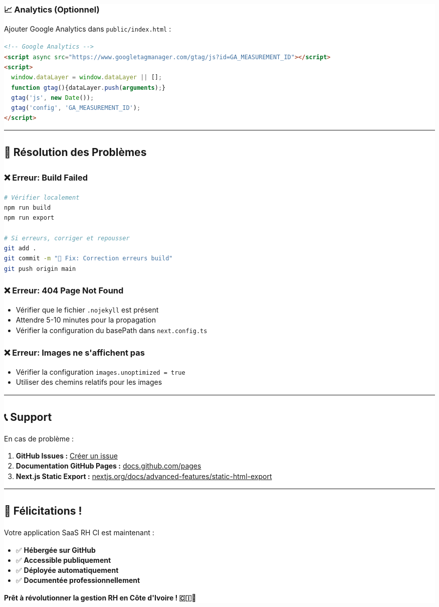 ### **📈 Analytics (Optionnel)**
Ajouter Google Analytics dans `public/index.html` :

```html
<!-- Google Analytics -->
<script async src="https://www.googletagmanager.com/gtag/js?id=GA_MEASUREMENT_ID"></script>
<script>
  window.dataLayer = window.dataLayer || [];
  function gtag(){dataLayer.push(arguments);}
  gtag('js', new Date());
  gtag('config', 'GA_MEASUREMENT_ID');
</script>
```

---

## **🚨 Résolution des Problèmes**

### **❌ Erreur: Build Failed**
```bash
# Vérifier localement
npm run build
npm run export

# Si erreurs, corriger et repousser
git add .
git commit -m "🐛 Fix: Correction erreurs build"
git push origin main
```

### **❌ Erreur: 404 Page Not Found**
- Vérifier que le fichier `.nojekyll` est présent
- Attendre 5-10 minutes pour la propagation
- Vérifier la configuration du basePath dans `next.config.ts`

### **❌ Erreur: Images ne s'affichent pas**
- Vérifier la configuration `images.unoptimized = true`
- Utiliser des chemins relatifs pour les images

---

## **📞 Support**

En cas de problème :

1. **GitHub Issues :** [Créer un issue](https://github.com/YOUR_USERNAME/saas-rh-ci/issues)
2. **Documentation GitHub Pages :** [docs.github.com/pages](https://docs.github.com/en/pages)
3. **Next.js Static Export :** [nextjs.org/docs/advanced-features/static-html-export](https://nextjs.org/docs/advanced-features/static-html-export)

---

## **🎉 Félicitations !**

Votre application SaaS RH CI est maintenant :
- ✅ **Hébergée sur GitHub**
- ✅ **Accessible publiquement**
- ✅ **Déployée automatiquement**
- ✅ **Documentée professionnellement**

**Prêt à révolutionner la gestion RH en Côte d'Ivoire ! 🇨🇮🚀**